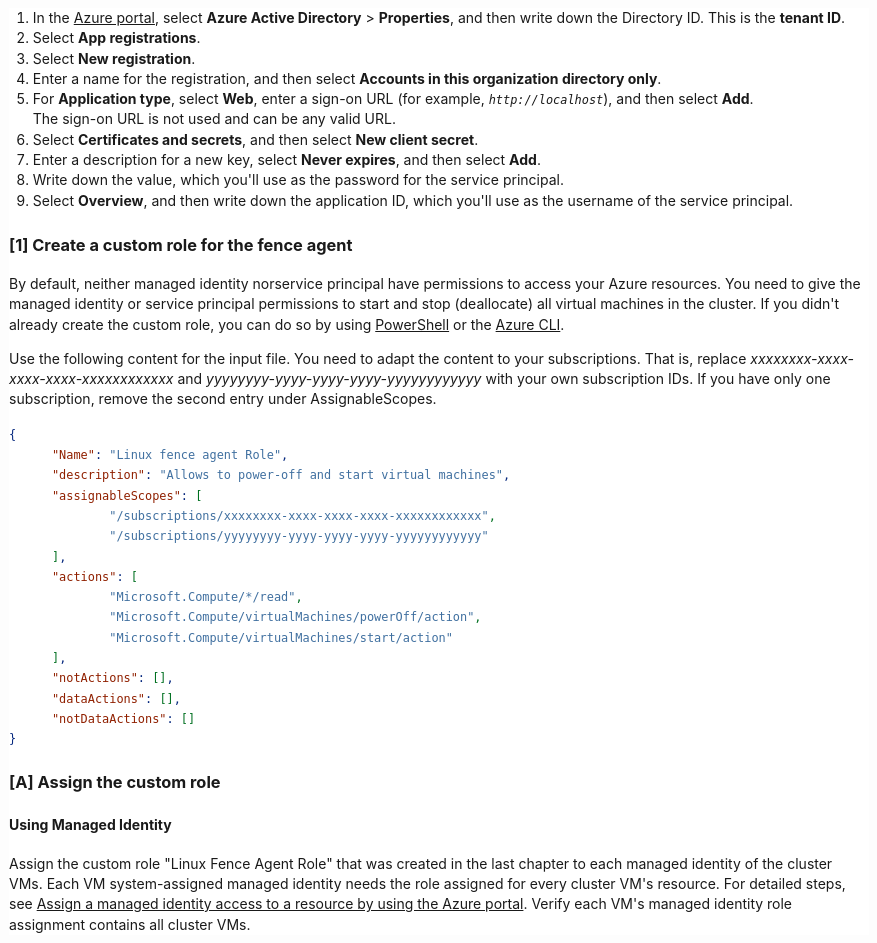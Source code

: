 1. In the [Azure portal](https://portal.azure.com), select **Azure Active Directory** > **Properties**, and then write down the Directory ID. This is the **tenant ID**.
1. Select **App registrations**.
1. Select **New registration**.
1. Enter a name for the registration, and then select **Accounts in this organization directory only**. 
1. For **Application type**, select **Web**, enter a sign-on URL (for example, <code>*http://</code><code>localhost*</code>), and then select **Add**.  
   The sign-on URL is not used and can be any valid URL.
1. Select **Certificates and secrets**, and then select **New client secret**.
1. Enter a description for a new key, select **Never expires**, and then select **Add**.
1. Write down the value, which you'll use as the password for the service principal.
1. Select **Overview**, and then write down the application ID, which you'll use as the username of the service principal.

### **[1]** Create a custom role for the fence agent

By default, neither managed identity norservice principal have permissions to access your Azure resources. You need to give the managed identity or service principal permissions to start and stop (deallocate) all virtual machines in the cluster. If you didn't already create the custom role, you can do so by using [PowerShell](../../../role-based-access-control/custom-roles-powershell.md#create-a-custom-role) or the [Azure CLI](../../../role-based-access-control/custom-roles-cli.md).

Use the following content for the input file. You need to adapt the content to your subscriptions. That is, replace *xxxxxxxx-xxxx-xxxx-xxxx-xxxxxxxxxxxx* and *yyyyyyyy-yyyy-yyyy-yyyy-yyyyyyyyyyyy* with your own subscription IDs. If you have only one subscription, remove the second entry under AssignableScopes.

```json
{
      "Name": "Linux fence agent Role",
      "description": "Allows to power-off and start virtual machines",
      "assignableScopes": [
              "/subscriptions/xxxxxxxx-xxxx-xxxx-xxxx-xxxxxxxxxxxx",
              "/subscriptions/yyyyyyyy-yyyy-yyyy-yyyy-yyyyyyyyyyyy"
      ],
      "actions": [
              "Microsoft.Compute/*/read",
              "Microsoft.Compute/virtualMachines/powerOff/action",
              "Microsoft.Compute/virtualMachines/start/action"
      ],
      "notActions": [],
      "dataActions": [],
      "notDataActions": []
}
```

### **[A]** Assign the custom role

#### Using Managed Identity

Assign the custom role "Linux Fence Agent Role" that was created in the last chapter to each managed identity of the cluster VMs. Each VM system-assigned managed identity needs the role assigned for every cluster VM's resource. For detailed steps, see [Assign a managed identity access to a resource by using the Azure portal](/azure/active-directory/managed-identities-azure-resources/howto-assign-access-portal). Verify each VM's managed identity role assignment contains all cluster VMs.

